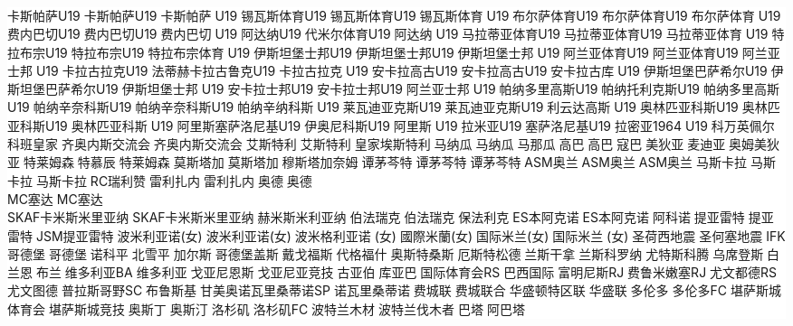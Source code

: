 卡斯帕萨U19		卡斯帕萨U19	卡斯帕萨 U19
锡瓦斯体育U19		锡瓦斯体育U19	锡瓦斯体育 U19
布尔萨体育U19		布尔萨体育U19	布尔萨体育 U19
费内巴切U19		费内巴切U19	费内巴切 U19
阿达纳U19		代米尔体育U19	阿达纳 U19
马拉蒂亚体育U19		马拉蒂亚体育U19	马拉蒂亚体育 U19
特拉布宗U19		特拉布宗U19	特拉布宗体育 U19
伊斯坦堡士邦U19		伊斯坦堡士邦U19	伊斯坦堡士邦 U19
阿兰亚体育U19		阿兰亚体育U19	阿兰亚士邦 U19
卡拉古拉克U19		法蒂赫卡拉古鲁克U19	卡拉古拉克 U19
安卡拉高古U19		安卡拉高古U19	安卡拉古库 U19
伊斯坦堡巴萨希尔U19		伊斯坦堡巴萨希尔U19	伊斯坦堡士邦 U19
安卡拉士邦U19		安卡拉士邦U19	阿兰亚士邦 U19
帕纳多里高斯U19		帕纳托利克斯U19	帕纳多里高斯 U19
帕纳辛奈科斯U19		帕纳辛奈科斯U19	帕纳辛纳科斯 U19
莱瓦迪亚克斯U19		莱瓦迪亚克斯U19	利云达高斯 U19
奥林匹亚科斯U19		奥林匹亚科斯U19	奥林匹亚科斯 U19
阿里斯塞萨洛尼基U19		伊奥尼科斯U19	阿里斯 U19
拉米亚U19		塞萨洛尼基U19	拉密亚1964 U19
科万英佩尔			科班皇家
齐奥内斯交流会			齐奥内斯交流会
艾斯特利		艾斯特利	皇家埃斯特利
马纳瓜		马纳瓜	马那瓜
高巴		高巴	寇巴
美狄亚		麦迪亚	奥姆美狄亚
特莱姆森		特慕辰	特莱姆森
莫斯塔加		莫斯塔加	穆斯塔加奈姆
谭茅芩特		谭茅芩特	谭茅芩特
ASM奥兰		ASM奥兰	ASM奥兰
马斯卡拉		马斯卡拉	马斯卡拉
RC瑞利赞		雷利扎内	雷利扎内
奥德		奥德	
MC塞达		MC塞达	
SKAF卡米斯米里亚纳		SKAF卡米斯米里亚纳	赫米斯米利亚纳
伯法瑞克		伯法瑞克	保法利克
ES本阿克诺		ES本阿克诺	阿科诺
提亚雷特		提亚雷特	JSM提亚雷特
波米利亚诺(女)		波米利亚诺(女)	波米格利亚诺 (女)
國際米蘭(女)		国际米兰(女)	国际米兰 (女)
圣荷西地震			圣何塞地震
IFK哥德堡			哥德堡
诺科平			北雪平
加尔斯			哥德堡盖斯
戴戈福斯			代格福什
奥斯特桑斯			厄斯特松德
兰斯干拿			兰斯科罗纳
尤特斯科腾			乌席登斯
白兰恩			布兰
维多利亚BA			维多利亚
戈亚尼恩斯			戈亚尼亚竞技
古亚伯			库亚巴
国际体育会RS			巴西国际
富明尼斯RJ			费鲁米嫩塞RJ
尤文都德RS			尤文图德
普拉斯哥野SC			布鲁斯基
甘美奥诺瓦里桑蒂诺SP			诺瓦里桑蒂诺
费城联			费城联合
华盛顿特区联			华盛联
多伦多			多伦多FC
堪萨斯城体育会			堪萨斯城竞技
奥斯丁			奥斯汀
洛杉矶			洛杉矶FC
波特兰木材			波特兰伐木者
巴塔			阿巴塔